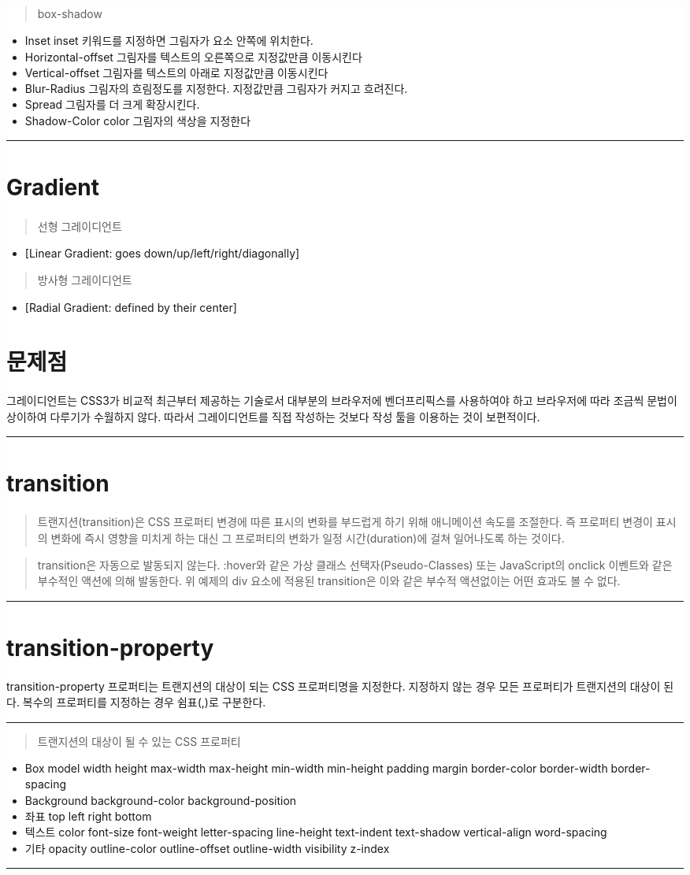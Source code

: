 
>box-shadow

- Inset inset 키워드를 지정하면 그림자가 요소 안쪽에 위치한다.	
- Horizontal-offset 그림자를 텍스트의 오른쪽으로 지정값만큼 이동시킨다	 
- Vertical-offset 그림자를 텍스트의 아래로 지정값만큼 이동시킨다	 
- Blur-Radius 그림자의 흐림정도를 지정한다. 지정값만큼 그림자가 커지고 흐려진다.
- Spread 그림자를 더 크게 확장시킨다. 
- Shadow-Color	color	그림자의 색상을 지정한다
---

# Gradient

> 선형 그레이디언트 
- [Linear Gradient: goes down/up/left/right/diagonally]

> 방사형 그레이디언트 
- [Radial Gradient: defined by their center]

# 문제점
그레이디언트는 CSS3가 비교적 최근부터 제공하는 기술로서 대부분의 브라우저에 벤더프리픽스를 사용하여야 하고 브라우저에 따라 조금씩 문법이 상이하여 다루기가 수월하지 않다. 따라서 그레이디언트를 직접 작성하는 것보다 작성 툴을 이용하는 것이 보편적이다.

---

# transition

>트랜지션(transition)은 CSS 프로퍼티 변경에 따른 표시의 변화를 부드럽게 하기 위해 애니메이션 속도를 조절한다. 즉 프로퍼티 변경이 표시의 변화에 즉시 영향을 미치게 하는 대신 그 프로퍼티의 변화가 일정 시간(duration)에 걸쳐 일어나도록 하는 것이다.

>transition은 자동으로 발동되지 않는다. :hover와 같은 가상 클래스 선택자(Pseudo-Classes) 또는 JavaScript의 onclick 이벤트와 같은 부수적인 액션에 의해 발동한다. 위 예제의 div 요소에 적용된 transition은 이와 같은 부수적 액션없이는 어떤 효과도 볼 수 없다.

---

# transition-property
transition-property 프로퍼티는 트랜지션의 대상이 되는 CSS 프로퍼티명을 지정한다. 지정하지 않는 경우 모든 프로퍼티가 트랜지션의 대상이 된다. 복수의 프로퍼티를 지정하는 경우 쉼표(,)로 구분한다.

---

>트랜지션의 대상이 될 수 있는 CSS 프로퍼티
>
- Box model
width height max-width max-height min-width min-height
padding margin
border-color border-width border-spacing
- Background
background-color background-position
- 좌표
top left right bottom
- 텍스트
color font-size font-weight letter-spacing line-height
text-indent text-shadow vertical-align word-spacing
- 기타
opacity outline-color outline-offset outline-width
visibility z-index

---